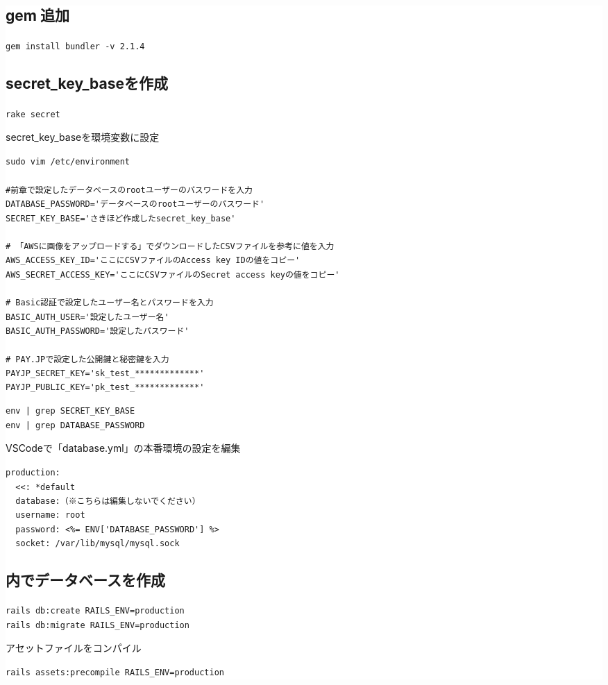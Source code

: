 ## gem 追加
```
gem install bundler -v 2.1.4
```

## secret_key_baseを作成
```
rake secret
```

secret_key_baseを環境変数に設定
```
sudo vim /etc/environment

#前章で設定したデータベースのrootユーザーのパスワードを入力
DATABASE_PASSWORD='データベースのrootユーザーのパスワード'
SECRET_KEY_BASE='さきほど作成したsecret_key_base'

# 「AWSに画像をアップロードする」でダウンロードしたCSVファイルを参考に値を入力
AWS_ACCESS_KEY_ID='ここにCSVファイルのAccess key IDの値をコピー'
AWS_SECRET_ACCESS_KEY='ここにCSVファイルのSecret access keyの値をコピー'

# Basic認証で設定したユーザー名とパスワードを入力
BASIC_AUTH_USER='設定したユーザー名'
BASIC_AUTH_PASSWORD='設定したパスワード'

# PAY.JPで設定した公開鍵と秘密鍵を入力
PAYJP_SECRET_KEY='sk_test_*************'
PAYJP_PUBLIC_KEY='pk_test_*************'
```
```
env | grep SECRET_KEY_BASE
env | grep DATABASE_PASSWORD
```

VSCodeで「database.yml」の本番環境の設定を編集
```
production:
  <<: *default
  database:（※こちらは編集しないでください）
  username: root
  password: <%= ENV['DATABASE_PASSWORD'] %>
  socket: /var/lib/mysql/mysql.sock
```

## 内でデータベースを作成
```
rails db:create RAILS_ENV=production
rails db:migrate RAILS_ENV=production
```

アセットファイルをコンパイル
```
rails assets:precompile RAILS_ENV=production
```
